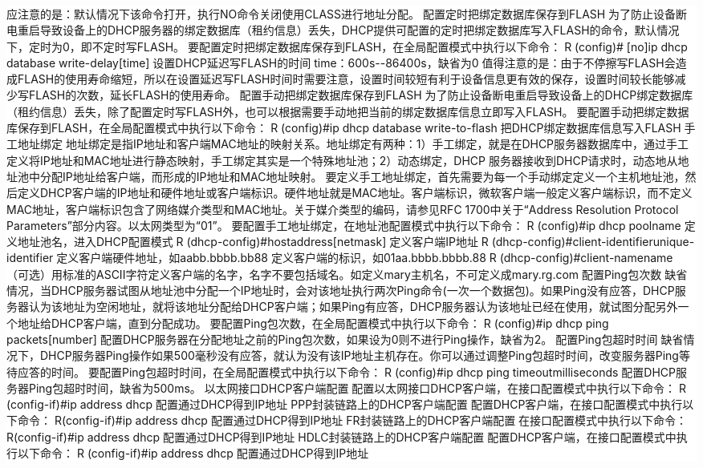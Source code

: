 应注意的是：默认情况下该命令打开，执行NO命令关闭使用CLASS进行地址分配。
配置定时把绑定数据库保存到FLASH
为了防止设备断电重启导致设备上的DHCP服务器的绑定数据库（租约信息）丢失，DHCP提供可配置的定时把绑定数据库写入FLASH的命令，默认情况下，定时为0，即不定时写FLASH。
要配置定时把绑定数据库保存到FLASH，在全局配置模式中执行以下命令：
R (config)# [no]ip dhcp database write-delay[time]
设置DHCP延迟写FLASH的时间
time：600s--86400s，缺省为0
值得注意的是：由于不停擦写FLASH会造成FLASH的使用寿命缩短，所以在设置延迟写FLASH时间时需要注意，设置时间较短有利于设备信息更有效的保存，设置时间较长能够减少写FLASH的次数，延长FLASH的使用寿命。
配置手动把绑定数据库保存到FLASH
为了防止设备断电重启导致设备上的DHCP绑定数据库（租约信息）丢失，除了配置定时写FLASH外，也可以根据需要手动地把当前的绑定数据库信息立即写入FLASH。
要配置手动把绑定数据库保存到FLASH，在全局配置模式中执行以下命令：
R (config)#ip dhcp database write-to-flash
把DHCP绑定数据库信息写入FLASH
手工地址绑定
地址绑定是指IP地址和客户端MAC地址的映射关系。地址绑定有两种：1）手工绑定，就是在DHCP服务器数据库中，通过手工定义将IP地址和MAC地址进行静态映射，手工绑定其实是一个特殊地址池；2）动态绑定，DHCP 服务器接收到DHCP请求时，动态地从地址池中分配IP地址给客户端，而形成的IP地址和MAC地址映射。
要定义手工地址绑定，首先需要为每一个手动绑定定义一个主机地址池，然后定义DHCP客户端的IP地址和硬件地址或客户端标识。硬件地址就是MAC地址。客户端标识，微软客户端一般定义客户端标识，而不定义MAC地址，客户端标识包含了网络媒介类型和MAC地址。关于媒介类型的编码，请参见RFC 1700中关于“Address Resolution Protocol Parameters”部分内容。以太网类型为“01”。
要配置手工地址绑定，在地址池配置模式中执行以下命令：
R (config)#ip dhcp poolname
定义地址池名，进入DHCP配置模式
R (dhcp-config)#hostaddress[netmask]
定义客户端IP地址
R (dhcp-config)#client-identifierunique-identifier
定义客户端硬件地址，如aabb.bbbb.bb88
定义客户端的标识，如01aa.bbbb.bbbb.88
R (dhcp-config)#client-namename
（可选）用标准的ASCII字符定义客户端的名字，名字不要包括域名。如定义mary主机名，不可定义成mary.rg.com
配置Ping包次数
缺省情况，当DHCP服务器试图从地址池中分配一个IP地址时，会对该地址执行两次Ping命令(一次一个数据包)。如果Ping没有应答，DHCP服务器认为该地址为空闲地址，就将该地址分配给DHCP客户端；如果Ping有应答，DHCP服务器认为该地址已经在使用，就试图分配另外一个地址给DHCP客户端，直到分配成功。
要配置Ping包次数，在全局配置模式中执行以下命令：
R (config)#ip dhcp ping packets[number]
配置DHCP服务器在分配地址之前的Ping包次数，如果设为0则不进行Ping操作，缺省为2。
配置Ping包超时时间
缺省情况下，DHCP服务器Ping操作如果500毫秒没有应答，就认为没有该IP地址主机存在。你可以通过调整Ping包超时时间，改变服务器Ping等待应答的时间。
要配置Ping包超时时间，在全局配置模式中执行以下命令：
R (config)#ip dhcp ping timeoutmilliseconds
配置DHCP服务器Ping包超时时间，缺省为500ms。
以太网接口DHCP客户端配置
配置以太网接口DHCP客户端，在接口配置模式中执行以下命令：
R (config-if)#ip address dhcp
配置通过DHCP得到IP地址
PPP封装链路上的DHCP客户端配置
配置DHCP客户端，在接口配置模式中执行以下命令：
R(config-if)#ip address dhcp
配置通过DHCP得到IP地址
FR封装链路上的DHCP客户端配置
在接口配置模式中执行以下命令：
R(config-if)#ip address dhcp
配置通过DHCP得到IP地址
HDLC封装链路上的DHCP客户端配置
配置DHCP客户端，在接口配置模式中执行以下命令：
R (config-if)#ip address dhcp
配置通过DHCP得到IP地址
